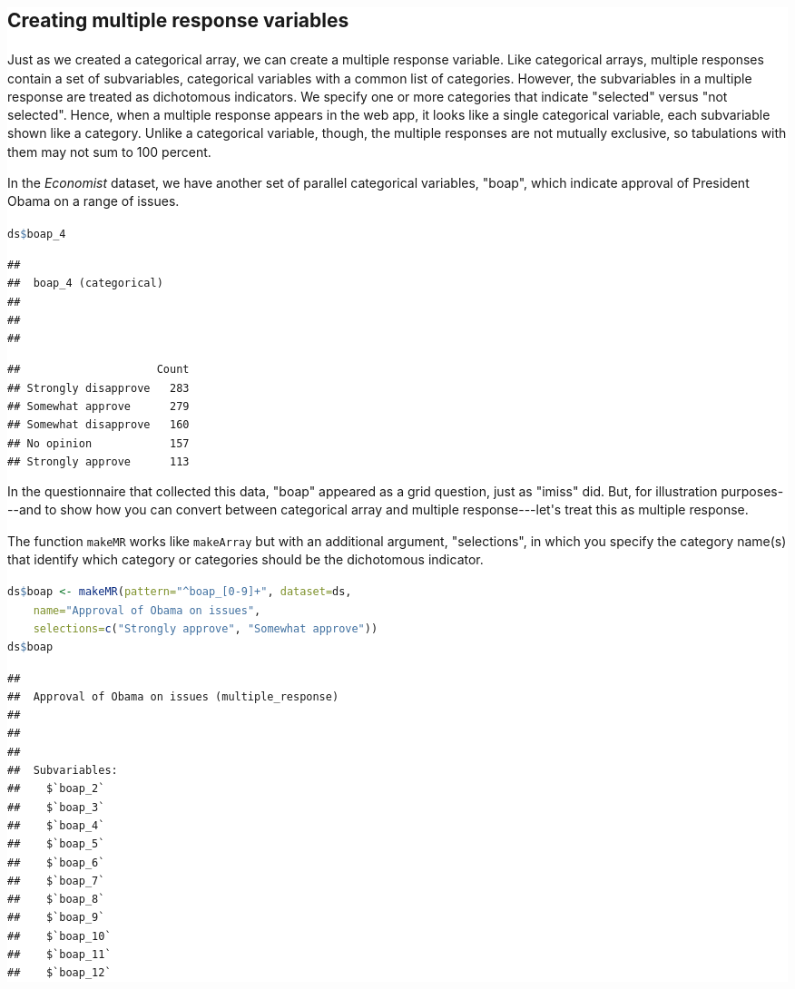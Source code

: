 ## Creating multiple response variables

Just as we created a categorical array, we can create a multiple response variable. Like categorical arrays, multiple responses contain a set of subvariables, categorical variables with a common list of categories. However, the subvariables in a multiple response are treated as dichotomous indicators. We specify one or more categories that indicate "selected" versus "not selected". Hence, when a multiple response appears in the web app, it looks like a single categorical variable, each subvariable shown like a category. Unlike a categorical variable, though, the multiple responses are not mutually exclusive, so tabulations with them may not sum to 100 percent. 

In the _Economist_ dataset, we have another set of parallel categorical variables, "boap", which indicate approval of President Obama on a range of issues. 


```r
ds$boap_4
```

```
## 
##  boap_4 (categorical) 
##  
## 
## 
```

```
##                     Count
## Strongly disapprove   283
## Somewhat approve      279
## Somewhat disapprove   160
## No opinion            157
## Strongly approve      113
```

In the questionnaire that collected this data, "boap" appeared as a grid question, just as "imiss" did. But, for illustration purposes---and to show how you can convert between categorical array and multiple response---let's treat this as multiple response. 

The function `makeMR` works like `makeArray` but with an additional argument, "selections", in which you specify the category name(s) that identify which category or categories should be the dichotomous indicator.


```r
ds$boap <- makeMR(pattern="^boap_[0-9]+", dataset=ds, 
    name="Approval of Obama on issues", 
    selections=c("Strongly approve", "Somewhat approve"))
ds$boap
```

```
## 
##  Approval of Obama on issues (multiple_response) 
##  
## 
##  
##  Subvariables: 
##    $`boap_2`
##    $`boap_3`
##    $`boap_4`
##    $`boap_5`
##    $`boap_6`
##    $`boap_7`
##    $`boap_8`
##    $`boap_9`
##    $`boap_10`
##    $`boap_11`
##    $`boap_12`
```
